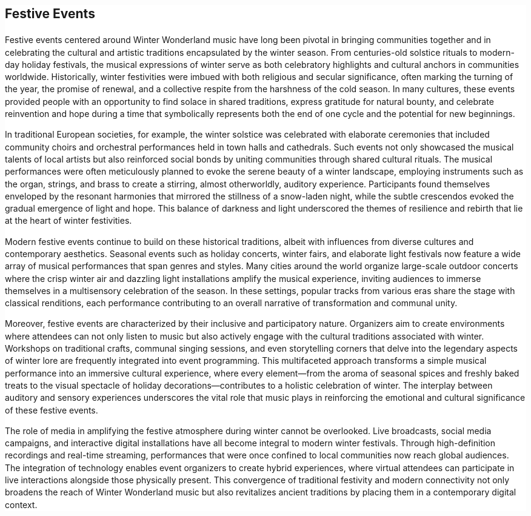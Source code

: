 
## Festive Events

Festive events centered around Winter Wonderland music have long been pivotal in bringing communities together and in celebrating the cultural and artistic traditions encapsulated by the winter season. From centuries-old solstice rituals to modern-day holiday festivals, the musical expressions of winter serve as both celebratory highlights and cultural anchors in communities worldwide. Historically, winter festivities were imbued with both religious and secular significance, often marking the turning of the year, the promise of renewal, and a collective respite from the harshness of the cold season. In many cultures, these events provided people with an opportunity to find solace in shared traditions, express gratitude for natural bounty, and celebrate reinvention and hope during a time that symbolically represents both the end of one cycle and the potential for new beginnings.

In traditional European societies, for example, the winter solstice was celebrated with elaborate ceremonies that included community choirs and orchestral performances held in town halls and cathedrals. Such events not only showcased the musical talents of local artists but also reinforced social bonds by uniting communities through shared cultural rituals. The musical performances were often meticulously planned to evoke the serene beauty of a winter landscape, employing instruments such as the organ, strings, and brass to create a stirring, almost otherworldly, auditory experience. Participants found themselves enveloped by the resonant harmonies that mirrored the stillness of a snow-laden night, while the subtle crescendos evoked the gradual emergence of light and hope. This balance of darkness and light underscored the themes of resilience and rebirth that lie at the heart of winter festivities.

Modern festive events continue to build on these historical traditions, albeit with influences from diverse cultures and contemporary aesthetics. Seasonal events such as holiday concerts, winter fairs, and elaborate light festivals now feature a wide array of musical performances that span genres and styles. Many cities around the world organize large-scale outdoor concerts where the crisp winter air and dazzling light installations amplify the musical experience, inviting audiences to immerse themselves in a multisensory celebration of the season. In these settings, popular tracks from various eras share the stage with classical renditions, each performance contributing to an overall narrative of transformation and communal unity.

Moreover, festive events are characterized by their inclusive and participatory nature. Organizers aim to create environments where attendees can not only listen to music but also actively engage with the cultural traditions associated with winter. Workshops on traditional crafts, communal singing sessions, and even storytelling corners that delve into the legendary aspects of winter lore are frequently integrated into event programming. This multifaceted approach transforms a simple musical performance into an immersive cultural experience, where every element—from the aroma of seasonal spices and freshly baked treats to the visual spectacle of holiday decorations—contributes to a holistic celebration of winter. The interplay between auditory and sensory experiences underscores the vital role that music plays in reinforcing the emotional and cultural significance of these festive events.

The role of media in amplifying the festive atmosphere during winter cannot be overlooked. Live broadcasts, social media campaigns, and interactive digital installations have all become integral to modern winter festivals. Through high-definition recordings and real-time streaming, performances that were once confined to local communities now reach global audiences. The integration of technology enables event organizers to create hybrid experiences, where virtual attendees can participate in live interactions alongside those physically present. This convergence of traditional festivity and modern connectivity not only broadens the reach of Winter Wonderland music but also revitalizes ancient traditions by placing them in a contemporary digital context.
